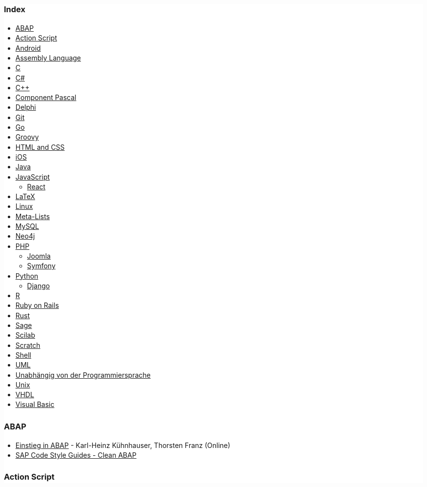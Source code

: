 ### Index

* [ABAP](#abap)
* [Action Script](#action-script)
* [Android](#android)
* [Assembly Language](#assembly-language)
* [C](#c)
* [C#](#csharp)
* [C++](#cpp)
* [Component Pascal](#component-pascal)
* [Delphi](#delphi)
* [Git](#git)
* [Go](#go)
* [Groovy](#groovy)
* [HTML and CSS](#html-and-css)
* [iOS](#ios)
* [Java](#java)
* [JavaScript](#javascript)
    * [React](#react)
* [LaTeX](#latex)
* [Linux](#linux)
* [Meta-Lists](#meta-lists)
* [MySQL](#mysql)
* [Neo4j](#neo4j)
* [PHP](#php)
    * [Joomla](#joomla)
    * [Symfony](#symfony)
* [Python](#python)
    * [Django](#django)
* [R](#r)
* [Ruby on Rails](#ruby-on-rails)
* [Rust](#rust)
* [Sage](#sage)
* [Scilab](#scilab)
* [Scratch](#scratch)
* [Shell](#shell)
* [UML](#uml)
* [Unabhängig von der Programmiersprache](#unabhängig-von-der-programmiersprache)
* [Unix](#unix)
* [VHDL](#vhdl)
* [Visual Basic](#visual-basic)


### ABAP

* [Einstieg in ABAP](http://openbook.rheinwerk-verlag.de/einstieg_in_abap) - Karl-Heinz Kühnhauser, Thorsten Franz (Online)
* [SAP Code Style Guides - Clean ABAP](https://github.com/SAP/styleguides/blob/master/clean-abap/CleanABAP_de.md)


### Action Script
